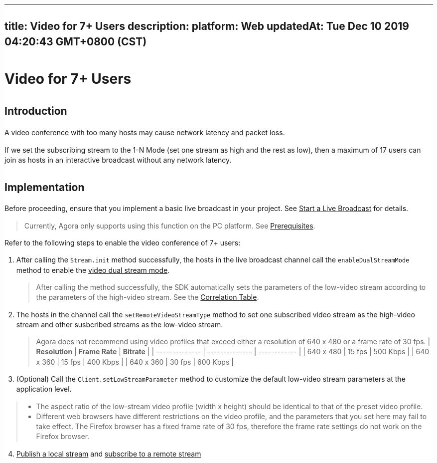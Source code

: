 
---
title: Video for 7+ Users
description: 
platform: Web
updatedAt: Tue Dec 10 2019 04:20:43 GMT+0800 (CST)
---
# Video for 7+ Users
## Introduction
A video conference with too many hosts may cause network latency and packet loss.

If we set the subscribing stream to the 1-N Mode (set one stream as high and the rest as low), then a maximum of 17 users can join as hosts in an interactive broadcast without any network latency.


## Implementation

Before proceeding, ensure that you implement a basic live broadcast in your project. See [Start a Live Broadcast](../../en/Interactive%20Broadcast/start_live_web.md) for details.

> Currently, Agora only supports using this function on the PC platform. See [Prerequisites](https://docs.agora.io/en/Interactive%20Broadcast/start_live_web?platform=Web#prerequisites).

Refer to the following steps to enable the video conference of 7+ users:

1. After calling the `Stream.init` method successfully, the hosts in the live broadcast channel call the `enableDualStreamMode` method to enable the [video dual stream mode](https://docs.agora.io/en/Agora%20Platform/terms?platform=All%20Platforms#a-name-dualadual-stream-mode).
	> After calling the method successfully, the SDK automatically sets the parameters of the low-video stream according to the parameters of the high-video stream. See the [Correlation Table](#corr).
	
2. The hosts in the channel call the `setRemoteVideoStreamType` method to set one subscribed video stream as the high-video stream and other susbcribed streams as the low-video stream.
	> Agora does not recommend using video profiles that exceed either a resolution of 640 x 480 or a frame rate of 30 fps.
	> | **Resolution** | **Frame Rate** | **Bitrate** |
| -------------- | -------------- | ------------ |
| 640 x 480      | 15 fps         | 500 Kbps     |
| 640 x 360      | 15 fps         | 400 Kbps     |
| 640 x 360      | 30 fps         | 600 Kbps     |

3. (Optional) Call the `Client.setLowStreamParameter` method to customize the default low-video stream parameters at the application level.
> - The aspect ratio of the low-stream video profile (width x height) should be identical to that of the preset video profile. 
> - Different web browsers have different restrictions on the video profile, and the parameters that you set here may fail to take effect. The Firefox browser has a fixed frame rate of 30 fps, therefore the frame rate settings do not work on the Firefox browser.

4. [Publish a local stream](https://docs.agora.io/en/Interactive%20Broadcast/start_live_web?platform=Web#publish-a-local-stream) and [subscribe to a remote stream](https://docs.agora.io/en/Interactive%20Broadcast/start_live_web?platform=Web#subscribe-to-a-remote-stream)
